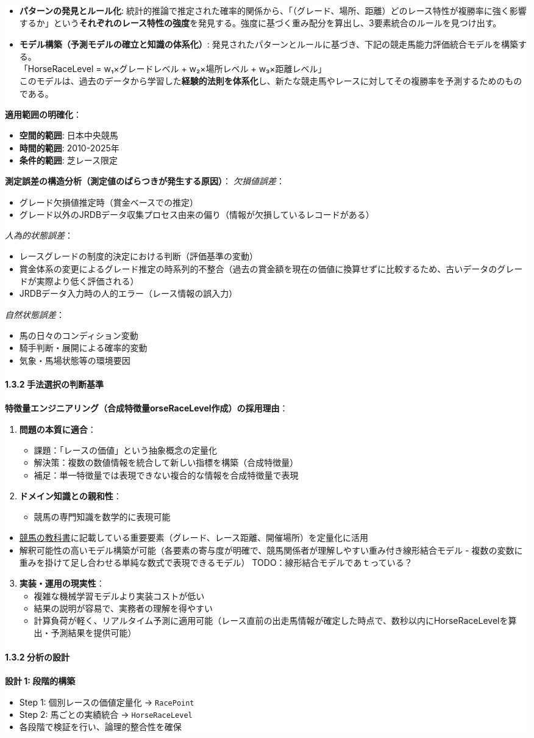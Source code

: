 - **パターンの発見とルール化**: 統計的推論で推定された確率的関係から、「（グレード、場所、距離）どのレース特性が複勝率に強く影響するか」という**それぞれのレース特性の強度**を発見する。強度に基づく重み配分を算出し、3要素統合のルールを見つけ出す。

- **モデル構築（予測モデルの確立と知識の体系化）**: 発見されたパターンとルールに基づき、下記の競走馬能力評価統合モデルを構築する。  
「HorseRaceLevel = w₁×グレードレベル + w₂×場所レベル + w₃×距離レベル」  
このモデルは、過去のデータから学習した**経験的法則を体系化**し、新たな競走馬やレースに対してその複勝率を予測するためのものである。  

**適用範囲の明確化**：
- **空間的範囲**: 日本中央競馬
- **時間的範囲**: 2010-2025年
- **条件的範囲**: 芝レース限定

**測定誤差の構造分析（測定値のばらつきが発生する原因）**：
*欠損値誤差*：
- グレード欠損値推定時（賞金ベースでの推定）
- グレード以外のJRDBデータ収集プロセス由来の偏り（情報が欠損しているレコードがある）

*人為的状態誤差*：
- レースグレードの制度的決定における判断（評価基準の変動）
- 賞金体系の変更によるグレード推定の時系列的不整合（過去の賞金額を現在の価値に換算せずに比較するため、古いデータのグレードが実際より低く評価される）
- JRDBデータ入力時の人的エラー（レース情報の誤入力）

*自然状態誤差*：
- 馬の日々のコンディション変動
- 騎手判断・展開による確率的変動
- 気象・馬場状態等の環境要因

#### 1.3.2 手法選択の判断基準

**特徴量エンジニアリング（合成特徴量orseRaceLevel作成）の採用理由**：

1. **問題の本質に適合**：

   - 課題：「レースの価値」という抽象概念の定量化
   - 解決策：複数の数値情報を統合して新しい指標を構築（合成特徴量）
   - 補足：単一特徴量では表現できない複合的な情報を合成特徴量で表現

2. **ドメイン知識との親和性**：

   - 競馬の専門知識を数学的に表現可能
- [競馬の教科書](https://amzn.to/45Uq5Yg)に記載している重要要素（グレード、レース距離、開催場所）を定量化に活用
- 解釈可能性の高いモデル構築が可能（各要素の寄与度が明確で、競馬関係者が理解しやすい重み付き線形結合モデル - 複数の変数に重みを掛けて足し合わせる単純な数式で表現できるモデル）
TODO：線形結合モデルであｔっている？

3. **実装・運用の現実性**：
   - 複雑な機械学習モデルより実装コストが低い
   - 結果の説明が容易で、実務者の理解を得やすい
   - 計算負荷が軽く、リアルタイム予測に適用可能（レース直前の出走馬情報が確定した時点で、数秒以内にHorseRaceLevelを算出・予測結果を提供可能）

#### 1.3.2 分析の設計

**設計 1: 段階的構築**

- Step 1: 個別レースの価値定量化 → `RacePoint`
- Step 2: 馬ごとの実績統合 → `HorseRaceLevel`
- 各段階で検証を行い、論理的整合性を確保
